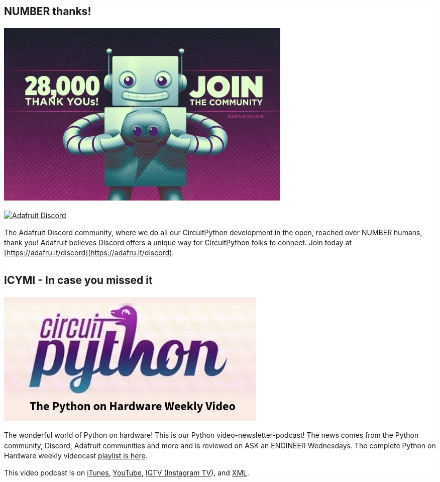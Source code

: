 ## NUMBER thanks!

[![NUMBER THANKS](../assets/20210511/28kdiscord.jpg)](https://adafru.it/discord)

[![Adafruit Discord](https://discordapp.com/api/guilds/327254708534116352/embed.png?style=banner3)](https://discord.gg/adafruit)

The Adafruit Discord community, where we do all our CircuitPython development in the open, reached over NUMBER humans, thank you!  Adafruit believes Discord offers a unique way for CircuitPython folks to connect. Join today at [https://adafru.it/discord](https://adafru.it/discord).

## ICYMI - In case you missed it

[![ICYMI](../assets/20210511/20210511icymi.jpg)](https://www.youtube.com/playlist?list=PLjF7R1fz_OOXRMjM7Sm0J2Xt6H81TdDev)

The wonderful world of Python on hardware! This is our Python video-newsletter-podcast! The news comes from the Python community, Discord, Adafruit communities and more and is reviewed on ASK an ENGINEER Wednesdays. The complete Python on Hardware weekly videocast [playlist is here](https://www.youtube.com/playlist?list=PLjF7R1fz_OOXRMjM7Sm0J2Xt6H81TdDev). 

This video podcast is on [iTunes](https://itunes.apple.com/us/podcast/python-on-hardware/id1451685192?mt=2), [YouTube](http://adafru.it/pohepisodes), [IGTV (Instagram TV](https://www.instagram.com/adafruit/channel/)), and [XML](https://itunes.apple.com/us/podcast/python-on-hardware/id1451685192?mt=2).
